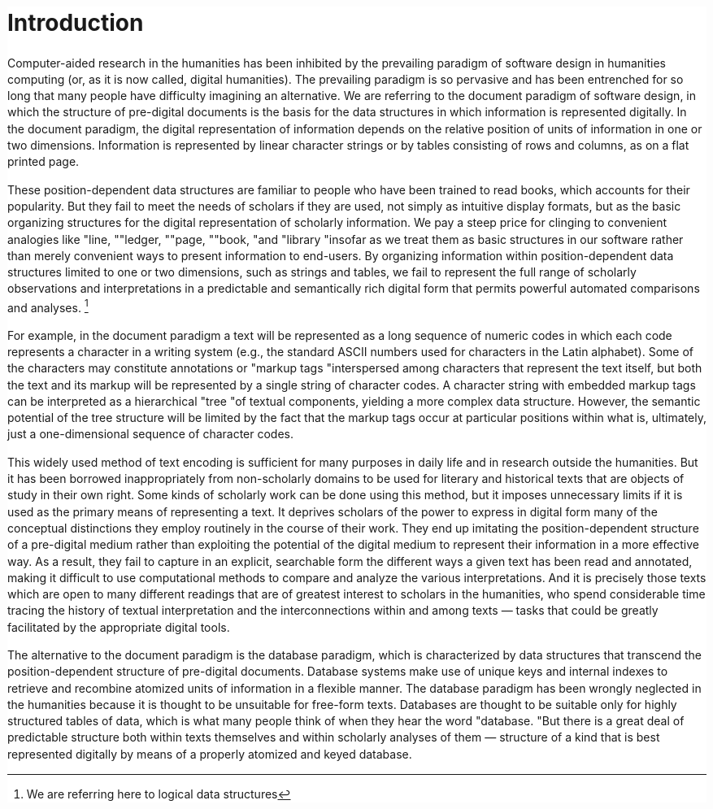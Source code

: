 

# Introduction 


Computer-aided research in the humanities has been inhibited by the prevailing paradigm of software design in humanities computing (or, as it is now called, digital humanities). The prevailing paradigm is so pervasive and has been entrenched for so long that many people have difficulty imagining an alternative. We are referring to the document paradigm of software design, in which the structure of pre-digital documents is the basis for the data structures in which information is represented digitally. In the document paradigm, the digital representation of information depends on the relative position of units of information in one or two dimensions. Information is represented by linear character strings or by tables consisting of rows and columns, as on a flat printed page. 

These position-dependent data structures are familiar to people who have been trained to read books, which accounts for their popularity. But they fail to meet the needs of scholars if they are used, not simply as intuitive display formats, but as the basic organizing structures for the digital representation of scholarly information. We pay a steep price for clinging to convenient analogies like "line, ""ledger, ""page, ""book, "and "library "insofar as we treat them as basic structures in our software rather than merely convenient ways to present information to end-users. By organizing information within position-dependent data structures limited to one or two dimensions, such as strings and tables, we fail to represent the full range of scholarly observations and interpretations in a predictable and semantically rich digital form that permits powerful automated comparisons and analyses. [^1]

For example, in the document paradigm a text will be represented as a long sequence of numeric codes in which each code represents a character in a writing system (e.g., the standard ASCII numbers used for characters in the Latin alphabet). Some of the characters may constitute annotations or "markup tags "interspersed among characters that represent the text itself, but both the text and its markup will be represented by a single string of character codes. A character string with embedded markup tags can be interpreted as a hierarchical "tree "of textual components, yielding a more complex data structure. However, the semantic potential of the tree structure will be limited by the fact that the markup tags occur at particular positions within what is, ultimately, just a one-dimensional sequence of character codes. 

This widely used method of text encoding is sufficient for many purposes in daily life and in research outside the humanities. But it has been borrowed inappropriately from non-scholarly domains to be used for literary and historical texts that are objects of study in their own right. Some kinds of scholarly work can be done using this method, but it imposes unnecessary limits if it is used as the primary means of representing a text. It deprives scholars of the power to express in digital form many of the conceptual distinctions they employ routinely in the course of their work. They end up imitating the position-dependent structure of a pre-digital medium rather than exploiting the potential of the digital medium to represent their information in a more effective way. As a result, they fail to capture in an explicit, searchable form the different ways a given text has been read and annotated, making it difficult to use computational methods to compare and analyze the various interpretations. And it is precisely those texts which are open to many different readings that are of greatest interest to scholars in the humanities, who spend considerable time tracing the history of textual interpretation and the interconnections within and among texts — tasks that could be greatly facilitated by the appropriate digital tools. 

The alternative to the document paradigm is the database paradigm, which is characterized by data structures that transcend the position-dependent structure of pre-digital documents. Database systems make use of unique keys and internal indexes to retrieve and recombine atomized units of information in a flexible manner. The database paradigm has been wrongly neglected in the humanities because it is thought to be unsuitable for free-form texts. Databases are thought to be suitable only for highly structured tables of data, which is what many people think of when they hear the word "database. "But there is a great deal of predictable structure both within texts themselves and within scholarly analyses of them — structure of a kind that is best represented digitally by means of a properly atomized and keyed database. 


[^1]:  We are referring here to logical data structures
[^2]:  For explanations of database normalization,keys,joins and other technical details, see Database
[^3]:  We are referring here to atomized and normalized database
[^4]:  In
[^5]:  The ASCII and Unicode character-encoding systems ubiquitous in
[^6]:  Indeed, the
[^7]:  As we noted above, members of
[^8]:  Often it is not necessary to encode each hierarchy
[^9]:  Chapter 16 of the
[^10]:  See, e.g.,  and references to other work cited therein. See
[^11]:  Along these lines, an interesting foray has been made
[^12]:  This limiting assumption was discussed already in a 1988
[^13]:  IBM had
[^14]:  Parsing algorithms scan the linear character sequence of a
[^15]:  The fundamental data objects in a relational database are
[^16]:  Computer
[^17]:  An item-based database design bears some similarity to
[^18]:  XML defines a
[^19]:  Like HTML files, XML files are digital
[^20]:  For an early
[^21]:  The fact that an XML database is composed of
[^23]:  We include
[^24]:  From the perspective
[^25]:  Querying by means of a
[^26]:  A distributed database architecture is possible
[^27]:  XML systems and RDF systems both depend on
[^28]:  See OCHRE by Schloen and Schloen (2012), pp. 372–375. Previously,
[^29]:  In addition to CHOIR-RDF, OCHRE has its own archival
[^30]:  The original impetus for the development of the OCHRE
[^31]:  In their 1986 book Understanding Computers and Cognition, the computer scientists
[^32]:  Concerning semi-automated ontology alignment, Alon Halevy,